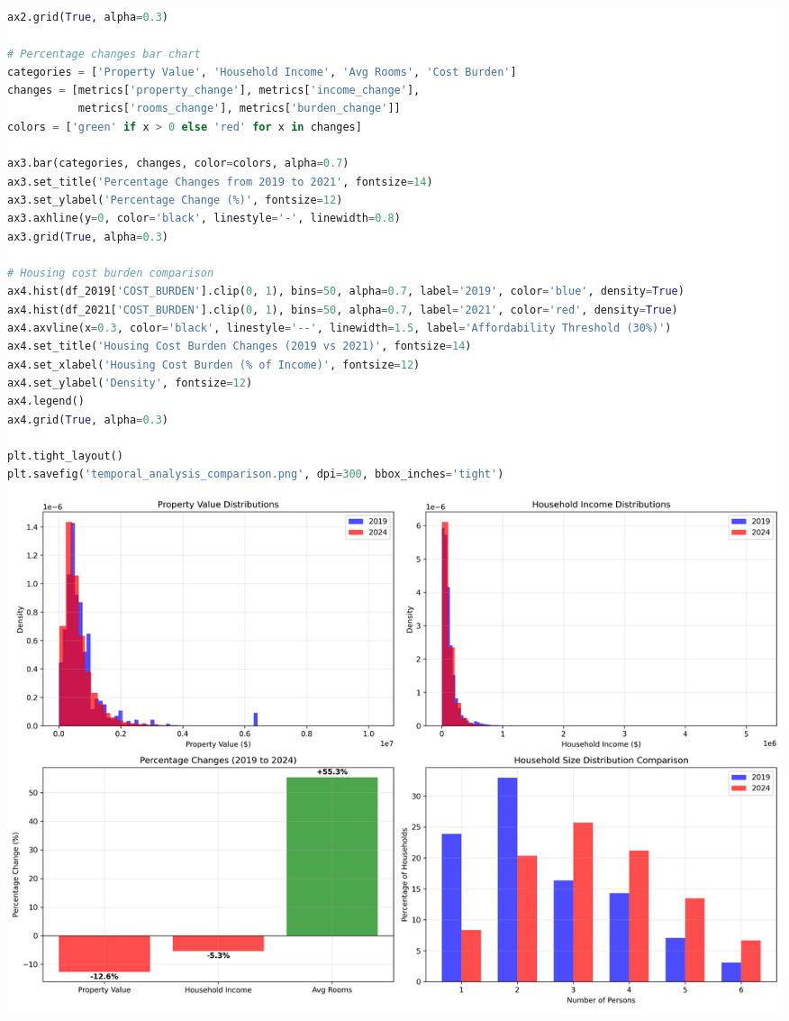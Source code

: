 ```python
ax2.grid(True, alpha=0.3)

# Percentage changes bar chart
categories = ['Property Value', 'Household Income', 'Avg Rooms', 'Cost Burden']
changes = [metrics['property_change'], metrics['income_change'], 
           metrics['rooms_change'], metrics['burden_change']]
colors = ['green' if x > 0 else 'red' for x in changes]

ax3.bar(categories, changes, color=colors, alpha=0.7)
ax3.set_title('Percentage Changes from 2019 to 2021', fontsize=14)
ax3.set_ylabel('Percentage Change (%)', fontsize=12)
ax3.axhline(y=0, color='black', linestyle='-', linewidth=0.8)
ax3.grid(True, alpha=0.3)

# Housing cost burden comparison
ax4.hist(df_2019['COST_BURDEN'].clip(0, 1), bins=50, alpha=0.7, label='2019', color='blue', density=True)
ax4.hist(df_2021['COST_BURDEN'].clip(0, 1), bins=50, alpha=0.7, label='2021', color='red', density=True)
ax4.axvline(x=0.3, color='black', linestyle='--', linewidth=1.5, label='Affordability Threshold (30%)')
ax4.set_title('Housing Cost Burden Changes (2019 vs 2021)', fontsize=14)
ax4.set_xlabel('Housing Cost Burden (% of Income)', fontsize=12)
ax4.set_ylabel('Density', fontsize=12)
ax4.legend()
ax4.grid(True, alpha=0.3)

plt.tight_layout()
plt.savefig('temporal_analysis_comparison.png', dpi=300, bbox_inches='tight')
```

![Temporal Analysis Comparison](temporal_analysis_comparison.png)
